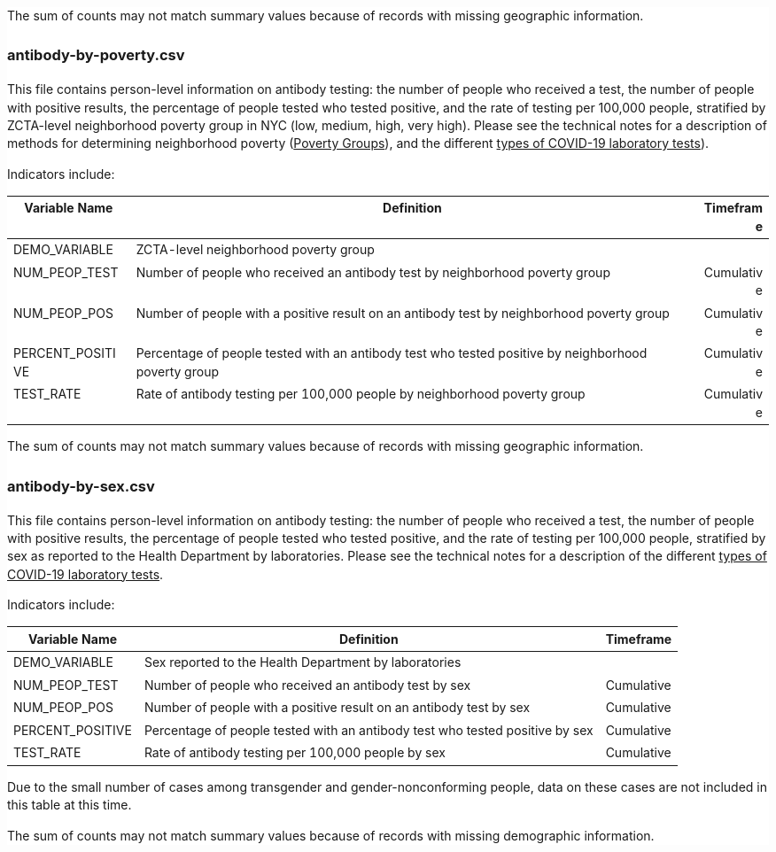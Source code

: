 The sum of counts may not match summary values because of records with missing geographic information.

### antibody-by-poverty.csv   

This file contains person-level information on antibody testing: the number of people who received a test, the number of people with positive results, the percentage of people tested who tested positive, and the rate of testing per 100,000 people, stratified by ZCTA-level neighborhood poverty group in NYC (low, medium, high, very high). Please see the technical notes for a description of methods for determining neighborhood poverty ([Poverty Groups](https://github.com/nychealth/coronavirus-data#poverty-groups)), and the different [types of COVID-19 laboratory tests](https://github.com/nychealth/coronavirus-data#laboratory-testing)).

Indicators include: 

| Variable Name | Definition | Timeframe | 
|------------------|----------------------------------------------------------------------------------------------------------|------------:|  
| DEMO_VARIABLE| ZCTA-level neighborhood poverty group | |     
| NUM_PEOP_TEST | Number of people who received an antibody test by neighborhood poverty group  | Cumulative |      
| NUM_PEOP_POS | Number of people with a positive result on an antibody test by neighborhood poverty group | Cumulative |   
| PERCENT_POSITIVE | Percentage of people tested with an antibody test who tested positive by neighborhood poverty group | Cumulative |   
| TEST_RATE | Rate of antibody testing per 100,000 people by neighborhood poverty group | Cumulative | 

The sum of counts may not match summary values because of records with missing geographic information.

### antibody-by-sex.csv   

This file contains person-level information on antibody testing: the number of people who received a test, the number of people with positive results, the percentage of people tested who tested positive, and the rate of testing per 100,000 people, stratified by sex as reported to the Health Department by laboratories. Please see the technical notes for a description of the different [types of COVID-19 laboratory tests](https://github.com/nychealth/coronavirus-data#laboratory-testing).

Indicators include: 

| Variable Name | Definition | Timeframe | 
|------------------|-----------------------------------------------------------------------------------|------------| 
| DEMO_VARIABLE | Sex reported to the Health Department by laboratories | |     
| NUM_PEOP_TEST | Number of people who received an antibody test by sex | Cumulative |      
| NUM_PEOP_POS | Number of people with a positive result on an antibody test by sex | Cumulative |   
| PERCENT_POSITIVE | Percentage of people tested with an antibody test who tested positive by sex | Cumulative |   
| TEST_RATE | Rate of antibody testing per 100,000 people by sex | Cumulative | 

Due to the small number of cases among transgender and gender-nonconforming people, data on these cases are not included in this table at this time.

The sum of counts may not match summary values because of records with missing demographic information.
